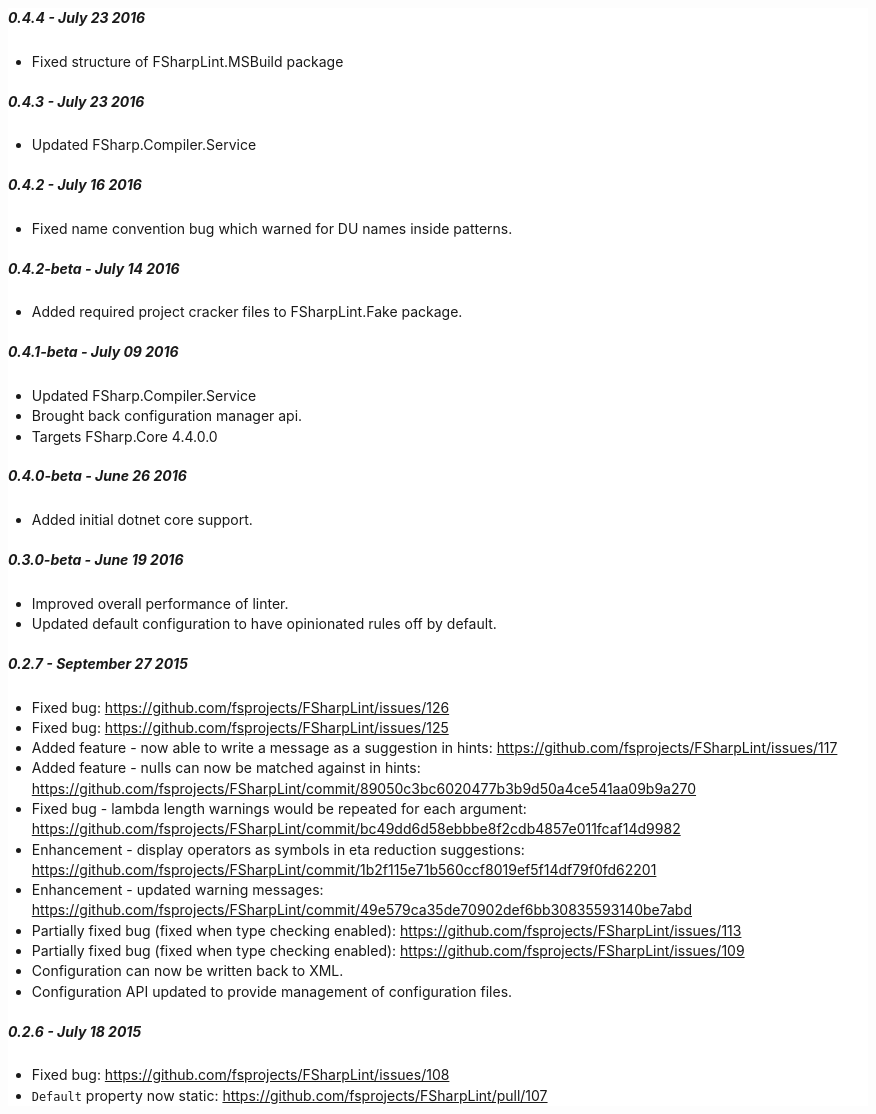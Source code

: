 ##### 0.4.4 - July 23 2016

* Fixed structure of FSharpLint.MSBuild package

##### 0.4.3 - July 23 2016

* Updated FSharp.Compiler.Service

##### 0.4.2 - July 16 2016

* Fixed name convention bug which warned for DU names inside patterns.

##### 0.4.2-beta - July 14 2016

* Added required project cracker files to FSharpLint.Fake package.

##### 0.4.1-beta - July 09 2016

* Updated FSharp.Compiler.Service
* Brought back configuration manager api.
* Targets FSharp.Core 4.4.0.0

##### 0.4.0-beta - June 26 2016

* Added initial dotnet core support.

##### 0.3.0-beta - June 19 2016

* Improved overall performance of linter.
* Updated default configuration to have opinionated rules off by default.

##### 0.2.7 - September 27 2015

* Fixed bug: <https://github.com/fsprojects/FSharpLint/issues/126>
* Fixed bug: <https://github.com/fsprojects/FSharpLint/issues/125>
* Added feature - now able to write a message as a suggestion in hints: <https://github.com/fsprojects/FSharpLint/issues/117>
* Added feature - nulls can now be matched against in hints: <https://github.com/fsprojects/FSharpLint/commit/89050c3bc6020477b3b9d50a4ce541aa09b9a270>
* Fixed bug - lambda length warnings would be repeated for each argument: <https://github.com/fsprojects/FSharpLint/commit/bc49dd6d58ebbbe8f2cdb4857e011fcaf14d9982>
* Enhancement - display operators as symbols in eta reduction suggestions: <https://github.com/fsprojects/FSharpLint/commit/1b2f115e71b560ccf8019ef5f14df79f0fd62201>
* Enhancement - updated warning messages: <https://github.com/fsprojects/FSharpLint/commit/49e579ca35de70902def6bb30835593140be7abd>
* Partially fixed bug (fixed when type checking enabled): <https://github.com/fsprojects/FSharpLint/issues/113>
* Partially fixed bug (fixed when type checking enabled): <https://github.com/fsprojects/FSharpLint/issues/109>
* Configuration can now be written back to XML.
* Configuration API updated to provide management of configuration files.

##### 0.2.6 - July 18 2015

* Fixed bug: <https://github.com/fsprojects/FSharpLint/issues/108>
* `Default` property now static: <https://github.com/fsprojects/FSharpLint/pull/107>
